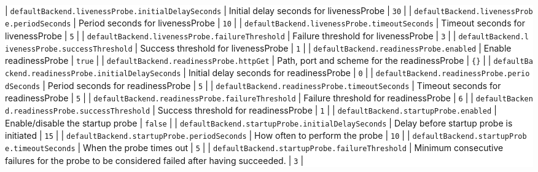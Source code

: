 | `defaultBackend.livenessProbe.initialDelaySeconds`                 | Initial delay seconds for livenessProbe                                                                                                                                                                                                         | `30`                     |
| `defaultBackend.livenessProbe.periodSeconds`                       | Period seconds for livenessProbe                                                                                                                                                                                                                | `10`                     |
| `defaultBackend.livenessProbe.timeoutSeconds`                      | Timeout seconds for livenessProbe                                                                                                                                                                                                               | `5`                      |
| `defaultBackend.livenessProbe.failureThreshold`                    | Failure threshold for livenessProbe                                                                                                                                                                                                             | `3`                      |
| `defaultBackend.livenessProbe.successThreshold`                    | Success threshold for livenessProbe                                                                                                                                                                                                             | `1`                      |
| `defaultBackend.readinessProbe.enabled`                            | Enable readinessProbe                                                                                                                                                                                                                           | `true`                   |
| `defaultBackend.readinessProbe.httpGet`                            | Path, port and scheme for the readinessProbe                                                                                                                                                                                                    | `{}`                     |
| `defaultBackend.readinessProbe.initialDelaySeconds`                | Initial delay seconds for readinessProbe                                                                                                                                                                                                        | `0`                      |
| `defaultBackend.readinessProbe.periodSeconds`                      | Period seconds for readinessProbe                                                                                                                                                                                                               | `5`                      |
| `defaultBackend.readinessProbe.timeoutSeconds`                     | Timeout seconds for readinessProbe                                                                                                                                                                                                              | `5`                      |
| `defaultBackend.readinessProbe.failureThreshold`                   | Failure threshold for readinessProbe                                                                                                                                                                                                            | `6`                      |
| `defaultBackend.readinessProbe.successThreshold`                   | Success threshold for readinessProbe                                                                                                                                                                                                            | `1`                      |
| `defaultBackend.startupProbe.enabled`                              | Enable/disable the startup probe                                                                                                                                                                                                                | `false`                  |
| `defaultBackend.startupProbe.initialDelaySeconds`                  | Delay before startup probe is initiated                                                                                                                                                                                                         | `15`                     |
| `defaultBackend.startupProbe.periodSeconds`                        | How often to perform the probe                                                                                                                                                                                                                  | `10`                     |
| `defaultBackend.startupProbe.timeoutSeconds`                       | When the probe times out                                                                                                                                                                                                                        | `5`                      |
| `defaultBackend.startupProbe.failureThreshold`                     | Minimum consecutive failures for the probe to be considered failed after having succeeded.                                                                                                                                                      | `3`                      |